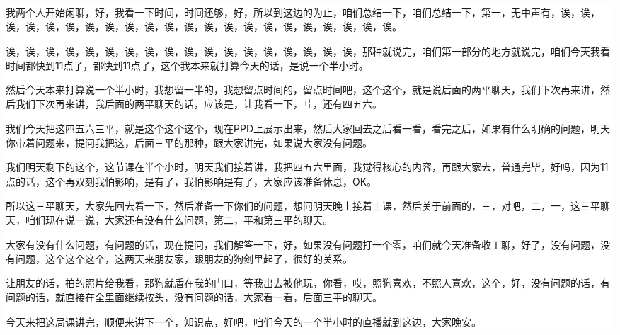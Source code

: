 我两个人开始闲聊，好，我看一下时间，时间还够，好，所以到这边的为止，咱们总结一下，咱们总结一下，第一，无中声有，诶，诶，诶，诶，诶，诶，诶，诶，诶，诶，诶，诶，诶，诶，诶，诶，诶，诶，诶，诶，诶，诶。

诶，诶，诶，诶，诶，诶，诶，诶，诶，诶，诶，诶，诶，诶，诶，诶，诶，诶，那种就说完，咱们第一部分的地方就说完，咱们今天我看时间都快到11点了，都快到11点了，这个我本来就打算今天的话，是说一个半小时。

然后今天本来打算说一个半小时，我想留一半的，我想留点时间的，留点时间吧，这个这个，就是说后面的两平聊天，我们下次再来讲，然后我们下次再来讲，我后面的两平聊天的话，应该是，让我看一下，哇，还有四五六。

我们今天把这四五六三平，就是这个这个这个，现在PPD上展示出来，然后大家回去之后看一看，看完之后，如果有什么明确的问题，明天你带着问题来，提问我把这，后面三平的那种，跟大家讲完，如果说大家没有问题。

我们明天剩下的这个，这节课在半个小时，明天我们接着讲，我把四五六里面，我觉得核心的内容，再跟大家去，普通完毕，好吗，因为11点的话，这个再双刻我怕影响，是有了，我怕影响是有了，大家应该准备休息，OK。

所以这三平聊天，大家先回去看一下，然后准备一下你们的问题，想问明天晚上接着上课，然后关于前面的，三，对吧，二，一，这三平聊天，咱们现在说一说，大家还有没有什么问题，第二，平和第三平的聊天。

大家有没有什么问题，有问题的话，现在提问，我们解答一下，好，如果没有问题打一个零，咱们就今天准备收工聊，好了，没有问题，没有问题，这个这个这个，这两天来朋友家，跟朋友的狗剑里起了，很好的关系。

让朋友的话，拍的照片给我看，那狗就盾在我的门口，等我出去被他玩，你看，哎，照狗喜欢，不照人喜欢，这个，好，没有问题的话，有问题的话，就直接在全里面继续按头，没有问题的话，大家看一看，后面三平的聊天。

今天来把这局课讲完，顺便来讲下一个，知识点，好吧，咱们今天的一个半小时的直播就到这边，大家晚安。